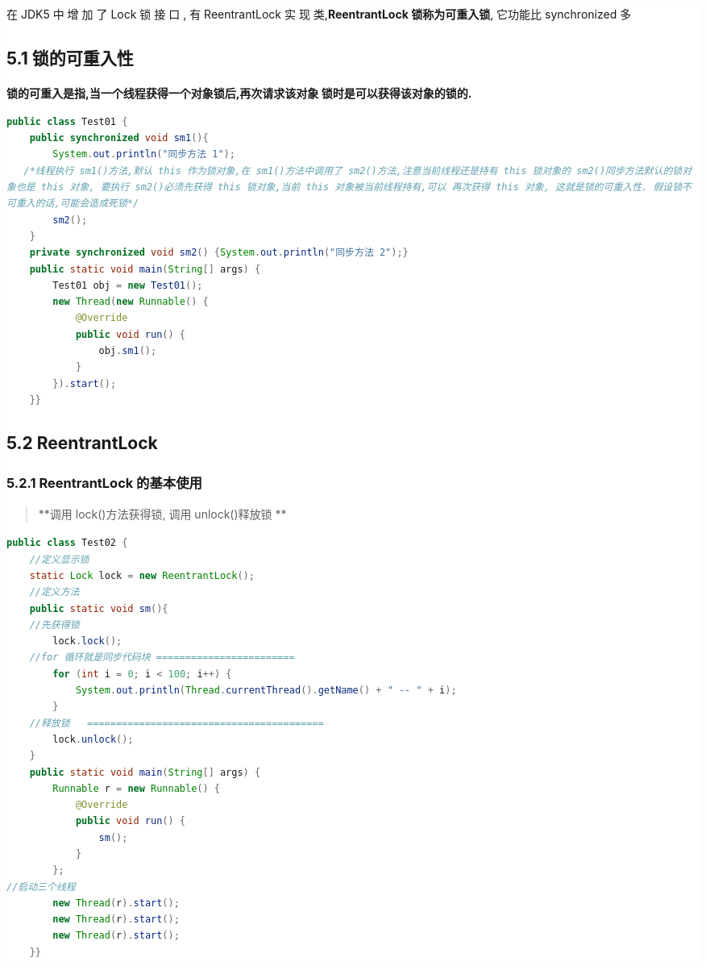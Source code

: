 在 JDK5 中 增 加 了 Lock 锁 接 口 , 有 ReentrantLock 实 现 类,**ReentrantLock 锁称为可重入锁**, 它功能比 synchronized 多

## 5.1 锁的可重入性

**锁的可重入是指,当一个线程获得一个对象锁后,再次请求该对象 锁时是可以获得该对象的锁的.**

```java
public class Test01 {
    public synchronized void sm1(){
        System.out.println("同步方法 1");
   /*线程执行 sm1()方法,默认 this 作为锁对象,在 sm1()方法中调用了 sm2()方法,注意当前线程还是持有 this 锁对象的 sm2()同步方法默认的锁对象也是 this 对象, 要执行 sm2()必须先获得 this 锁对象,当前 this 对象被当前线程持有,可以 再次获得 this 对象, 这就是锁的可重入性. 假设锁不可重入的话,可能会造成死锁*/
        sm2();
    }
    private synchronized void sm2() {System.out.println("同步方法 2");}
    public static void main(String[] args) {
        Test01 obj = new Test01();
        new Thread(new Runnable() {
            @Override
            public void run() {
                obj.sm1();
            }
        }).start();
    }}
```

## 5.2 ReentrantLock

### 5.2.1 ReentrantLock 的基本使用

> **调用 lock()方法获得锁, 调用 unlock()释放锁 **

```java
public class Test02 {
    //定义显示锁 
    static Lock lock = new ReentrantLock();
    //定义方法 
    public static void sm(){
	//先获得锁 
        lock.lock();
	//for 循环就是同步代码块 ========================
        for (int i = 0; i < 100; i++) {
            System.out.println(Thread.currentThread().getName() + " -- " + i);
        }
	//释放锁 	=========================================
        lock.unlock();
    }
    public static void main(String[] args) {
        Runnable r = new Runnable() {
            @Override
            public void run() {
                sm();
            }
        };
//启动三个线程 
        new Thread(r).start();
        new Thread(r).start();
        new Thread(r).start();
    }}
```
